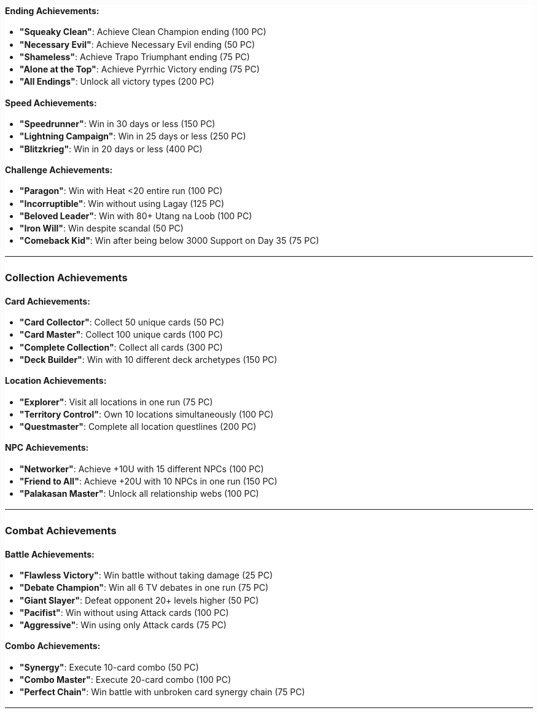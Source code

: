 **Ending Achievements:**
- **"Squeaky Clean"**: Achieve Clean Champion ending (100 PC)
- **"Necessary Evil"**: Achieve Necessary Evil ending (50 PC)
- **"Shameless"**: Achieve Trapo Triumphant ending (75 PC)
- **"Alone at the Top"**: Achieve Pyrrhic Victory ending (75 PC)
- **"All Endings"**: Unlock all victory types (200 PC)

**Speed Achievements:**
- **"Speedrunner"**: Win in 30 days or less (150 PC)
- **"Lightning Campaign"**: Win in 25 days or less (250 PC)
- **"Blitzkrieg"**: Win in 20 days or less (400 PC)

**Challenge Achievements:**
- **"Paragon"**: Win with Heat <20 entire run (100 PC)
- **"Incorruptible"**: Win without using Lagay (125 PC)
- **"Beloved Leader"**: Win with 80+ Utang na Loob (100 PC)
- **"Iron Will"**: Win despite scandal (50 PC)
- **"Comeback Kid"**: Win after being below 3000 Support on Day 35 (75 PC)

---

### Collection Achievements

**Card Achievements:**
- **"Card Collector"**: Collect 50 unique cards (50 PC)
- **"Card Master"**: Collect 100 unique cards (100 PC)
- **"Complete Collection"**: Collect all cards (300 PC)
- **"Deck Builder"**: Win with 10 different deck archetypes (150 PC)

**Location Achievements:**
- **"Explorer"**: Visit all locations in one run (75 PC)
- **"Territory Control"**: Own 10 locations simultaneously (100 PC)
- **"Questmaster"**: Complete all location questlines (200 PC)

**NPC Achievements:**
- **"Networker"**: Achieve +10U with 15 different NPCs (100 PC)
- **"Friend to All"**: Achieve +20U with 10 NPCs in one run (150 PC)
- **"Palakasan Master"**: Unlock all relationship webs (100 PC)

---

### Combat Achievements

**Battle Achievements:**
- **"Flawless Victory"**: Win battle without taking damage (25 PC)
- **"Debate Champion"**: Win all 6 TV debates in one run (75 PC)
- **"Giant Slayer"**: Defeat opponent 20+ levels higher (50 PC)
- **"Pacifist"**: Win without using Attack cards (100 PC)
- **"Aggressive"**: Win using only Attack cards (75 PC)

**Combo Achievements:**
- **"Synergy"**: Execute 10-card combo (50 PC)
- **"Combo Master"**: Execute 20-card combo (100 PC)
- **"Perfect Chain"**: Win battle with unbroken card synergy chain (75 PC)

---